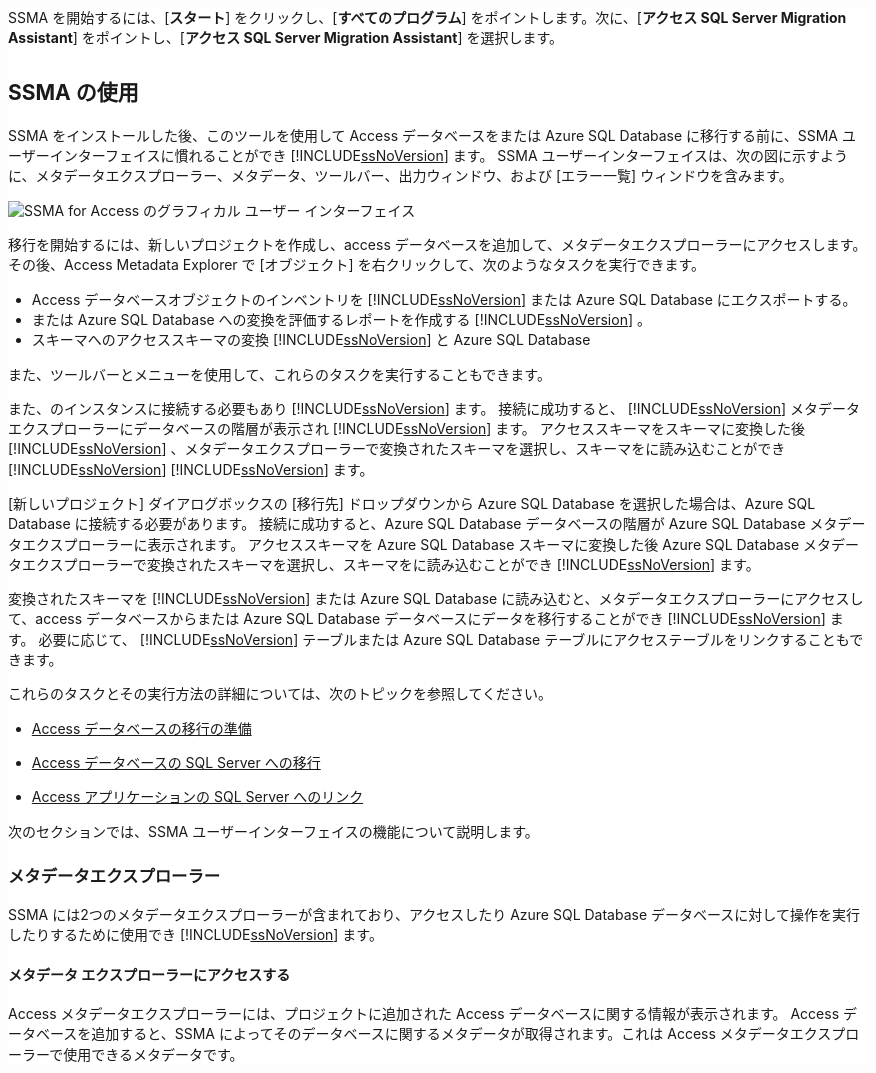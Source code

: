SSMA を開始するには、[**スタート**] をクリックし、[**すべてのプログラム**] をポイントします。次に、[**アクセス SQL Server Migration Assistant**] をポイントし、[**アクセス SQL Server Migration Assistant**] を選択します。  
  
## <a name="using-ssma"></a>SSMA の使用  
SSMA をインストールした後、このツールを使用して Access データベースをまたは Azure SQL Database に移行する前に、SSMA ユーザーインターフェイスに慣れることができ [!INCLUDE[ssNoVersion](../../includes/ssnoversion-md.md)] ます。 SSMA ユーザーインターフェイスは、次の図に示すように、メタデータエクスプローラー、メタデータ、ツールバー、出力ウィンドウ、および [エラー一覧] ウィンドウを含みます。  
  
![SSMA for Access のグラフィカル ユーザー インターフェイス](../../ssma/access/media/ssmaforaccessgui.gif "SSMA for Access のグラフィカル ユーザー インターフェイス")  
  
移行を開始するには、新しいプロジェクトを作成し、access データベースを追加して、メタデータエクスプローラーにアクセスします。 その後、Access Metadata Explorer で [オブジェクト] を右クリックして、次のようなタスクを実行できます。
- Access データベースオブジェクトのインベントリを [!INCLUDE[ssNoVersion](../../includes/ssnoversion-md.md)] または Azure SQL Database にエクスポートする。
- または Azure SQL Database への変換を評価するレポートを作成する [!INCLUDE[ssNoVersion](../../includes/ssnoversion-md.md)] 。
- スキーマへのアクセススキーマの変換 [!INCLUDE[ssNoVersion](../../includes/ssnoversion-md.md)] と Azure SQL Database

また、ツールバーとメニューを使用して、これらのタスクを実行することもできます。  
  
また、のインスタンスに接続する必要もあり [!INCLUDE[ssNoVersion](../../includes/ssnoversion-md.md)] ます。 接続に成功すると、 [!INCLUDE[ssNoVersion](../../includes/ssnoversion-md.md)] メタデータエクスプローラーにデータベースの階層が表示され [!INCLUDE[ssNoVersion](../../includes/ssnoversion-md.md)] ます。 アクセススキーマをスキーマに変換した後 [!INCLUDE[ssNoVersion](../../includes/ssnoversion-md.md)] 、メタデータエクスプローラーで変換されたスキーマを選択し、スキーマをに読み込むことができ [!INCLUDE[ssNoVersion](../../includes/ssnoversion-md.md)] [!INCLUDE[ssNoVersion](../../includes/ssnoversion-md.md)] ます。  
  
[新しいプロジェクト] ダイアログボックスの [移行先] ドロップダウンから Azure SQL Database を選択した場合は、Azure SQL Database に接続する必要があります。 接続に成功すると、Azure SQL Database データベースの階層が Azure SQL Database メタデータエクスプローラーに表示されます。 アクセススキーマを Azure SQL Database スキーマに変換した後 Azure SQL Database メタデータエクスプローラーで変換されたスキーマを選択し、スキーマをに読み込むことができ [!INCLUDE[ssNoVersion](../../includes/ssnoversion-md.md)] ます。  
  
変換されたスキーマを [!INCLUDE[ssNoVersion](../../includes/ssnoversion-md.md)] または Azure SQL Database に読み込むと、メタデータエクスプローラーにアクセスして、access データベースからまたは Azure SQL Database データベースにデータを移行することができ [!INCLUDE[ssNoVersion](../../includes/ssnoversion-md.md)] ます。 必要に応じて、 [!INCLUDE[ssNoVersion](../../includes/ssnoversion-md.md)] テーブルまたは Azure SQL Database テーブルにアクセステーブルをリンクすることもできます。  
  
これらのタスクとその実行方法の詳細については、次のトピックを参照してください。  
  
-   [Access データベースの移行の準備](preparing-access-databases-for-migration-accesstosql.md)  
  
-   [Access データベースの SQL Server への移行](migrating-access-databases-to-sql-server-azure-sql-db-accesstosql.md)  
  
-   [Access アプリケーションの SQL Server へのリンク](linking-access-applications-to-sql-server-azure-sql-db-accesstosql.md)  
  
次のセクションでは、SSMA ユーザーインターフェイスの機能について説明します。  
  
### <a name="metadata-explorers"></a>メタデータエクスプローラー  
SSMA には2つのメタデータエクスプローラーが含まれており、アクセスしたり Azure SQL Database データベースに対して操作を実行したりするために使用でき [!INCLUDE[ssNoVersion](../../includes/ssnoversion-md.md)] ます。  
  
#### <a name="access-metadata-explorer"></a>メタデータ エクスプローラーにアクセスする  
Access メタデータエクスプローラーには、プロジェクトに追加された Access データベースに関する情報が表示されます。 Access データベースを追加すると、SSMA によってそのデータベースに関するメタデータが取得されます。これは Access メタデータエクスプローラーで使用できるメタデータです。  
  